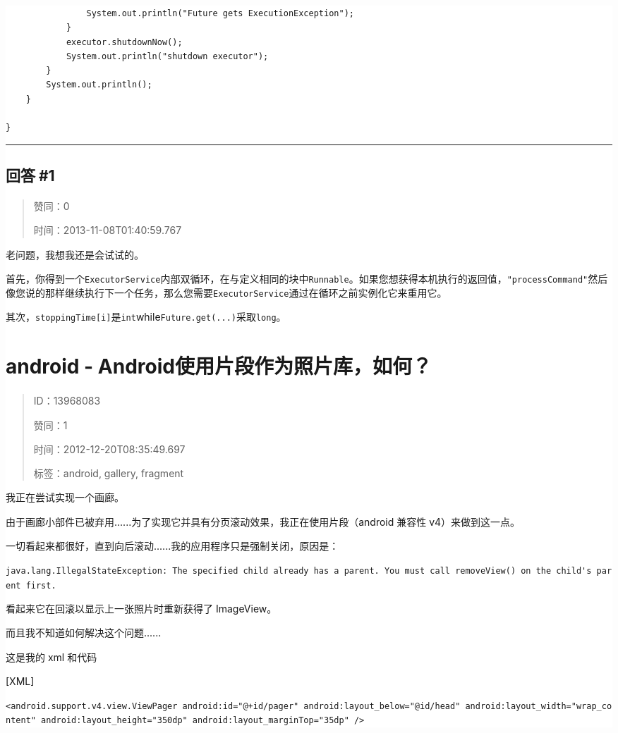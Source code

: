```
                System.out.println("Future gets ExecutionException");
            }
            executor.shutdownNow();
            System.out.println("shutdown executor");
        }
        System.out.println();
    }

} 
```

* * *

## 回答 #1

> 赞同：0
> 
> 时间：2013-11-08T01:40:59.767

老问题，我想我还是会试试的。

首先，你得到一个`ExecutorService`内部双循环，在与定义相同的块中`Runnable`。如果您想获得本机执行的返回值，`"processCommand"`然后像您说的那样继续执行下一个任务，那么您需要`ExecutorService`通过在循环之前实例化它来重用它。

其次，`stoppingTime[i]`是`int`while`Future.get(...)`采取`long`。

# android - Android使用片段作为照片库，如何？

> ID：13968083
> 
> 赞同：1
> 
> 时间：2012-12-20T08:35:49.697
> 
> 标签：android, gallery, fragment

我正在尝试实现一个画廊。

由于画廊小部件已被弃用......为了实现它并具有分页滚动效果，我正在使用片段（android 兼容性 v4）来做到这一点。

一切看起来都很好，直到向后滚动......我的应用程序只是强制关闭，原因是：

```
java.lang.IllegalStateException: The specified child already has a parent. You must call removeView() on the child's parent first. 
```

看起来它在回滚以显示上一张照片时重新获得了 ImageView。

而且我不知道如何解决这个问题......

这是我的 xml 和代码

[XML]

```
<android.support.v4.view.ViewPager android:id="@+id/pager" android:layout_below="@id/head" android:layout_width="wrap_content" android:layout_height="350dp" android:layout_marginTop="35dp" /> 
```
